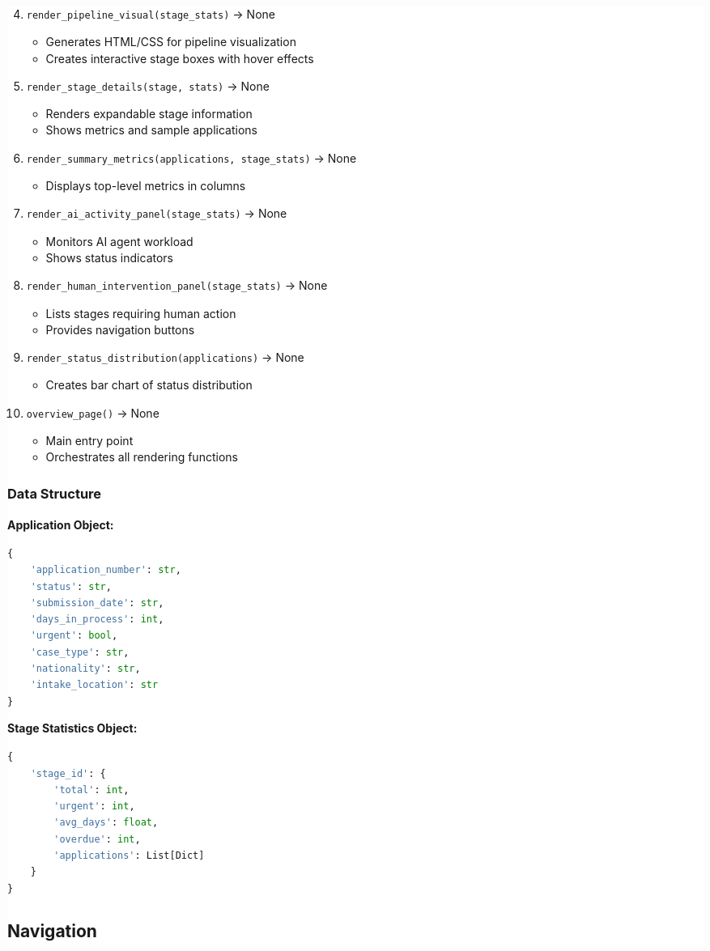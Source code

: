 4. `render_pipeline_visual(stage_stats)` → None
   - Generates HTML/CSS for pipeline visualization
   - Creates interactive stage boxes with hover effects

5. `render_stage_details(stage, stats)` → None
   - Renders expandable stage information
   - Shows metrics and sample applications

6. `render_summary_metrics(applications, stage_stats)` → None
   - Displays top-level metrics in columns

7. `render_ai_activity_panel(stage_stats)` → None
   - Monitors AI agent workload
   - Shows status indicators

8. `render_human_intervention_panel(stage_stats)` → None
   - Lists stages requiring human action
   - Provides navigation buttons

9. `render_status_distribution(applications)` → None
   - Creates bar chart of status distribution

10. `overview_page()` → None
    - Main entry point
    - Orchestrates all rendering functions

### Data Structure

**Application Object:**
```python
{
    'application_number': str,
    'status': str,
    'submission_date': str,
    'days_in_process': int,
    'urgent': bool,
    'case_type': str,
    'nationality': str,
    'intake_location': str
}
```

**Stage Statistics Object:**
```python
{
    'stage_id': {
        'total': int,
        'urgent': int,
        'avg_days': float,
        'overdue': int,
        'applications': List[Dict]
    }
}
```

## Navigation
